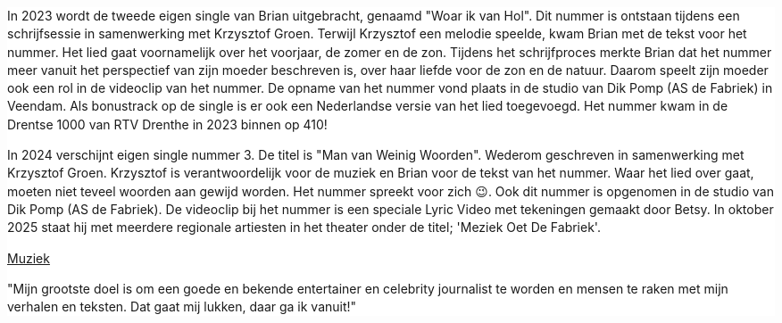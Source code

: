 In 2023 wordt de tweede eigen single van Brian uitgebracht, genaamd "Woar ik van Hol". Dit nummer is ontstaan tijdens een schrijfsessie in samenwerking met Krzysztof Groen. Terwijl Krzysztof een melodie speelde, kwam Brian met de tekst voor het nummer. Het lied gaat voornamelijk over het voorjaar, de zomer en de zon. Tijdens het schrijfproces merkte Brian dat het nummer meer vanuit het perspectief van zijn moeder beschreven is, over haar liefde voor de zon en de natuur. Daarom speelt zijn moeder ook een rol in de videoclip van het nummer. De opname van het nummer vond plaats in de studio van Dik Pomp (AS de Fabriek) in Veendam. Als bonustrack op de single is er ook een Nederlandse versie van het lied toegevoegd. Het nummer kwam in de Drentse 1000 van RTV Drenthe in 2023 binnen op 410! 

In 2024 verschijnt eigen single nummer 3. De titel is "Man van Weinig Woorden". Wederom geschreven in samenwerking met Krzysztof Groen. Krzysztof is verantwoordelijk voor de muziek en Brian voor de tekst van het nummer. Waar het lied over gaat, moeten niet teveel woorden aan gewijd worden. Het nummer spreekt voor zich 😉. Ook dit nummer is opgenomen in de studio van Dik Pomp (AS de Fabriek). De videoclip bij het nummer is een speciale Lyric Video met tekeningen gemaakt door Betsy. In oktober 2025 staat hij met meerdere regionale artiesten in het theater onder de titel; 'Meziek Oet De Fabriek'. 

<a href="/muziek" class="btn btn-primary">
<i class="fas fa-music"></i> Muziek</a>
</a>

</div>

<div class="bioElem quote">

"Mijn grootste doel is om een goede en bekende entertainer en celebrity journalist te worden en mensen te raken met mijn verhalen en teksten. Dat gaat mij lukken, daar ga ik vanuit!"

</div>
